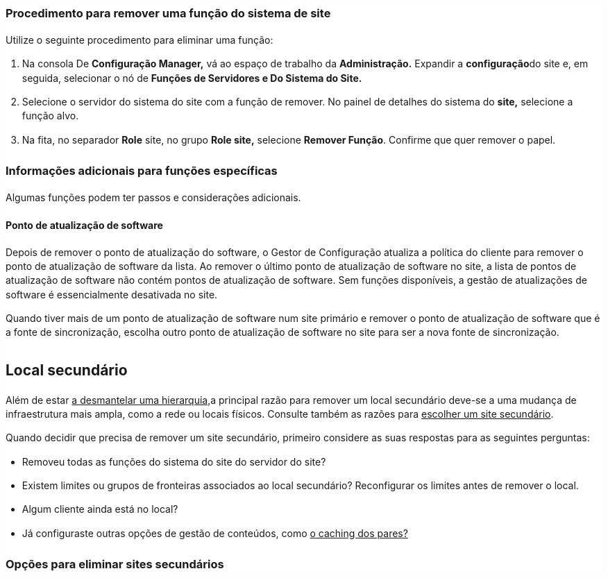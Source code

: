 ### <a name="procedure-to-remove-a-site-system-role"></a>Procedimento para remover uma função do sistema de site

Utilize o seguinte procedimento para eliminar uma função:

1. Na consola De **Configuração Manager,** vá ao espaço de trabalho da **Administração.** Expandir a **configuração**do site e, em seguida, selecionar o nó de **Funções de Servidores e Do Sistema do Site.**

1. Selecione o servidor do sistema do site com a função de remover. No painel de detalhes do sistema do **site,** selecione a função alvo.

1. Na fita, no separador **Role** site, no grupo **Role site,** selecione **Remover Função**. Confirme que quer remover o papel.

### <a name="additional-information-for-specific-roles"></a>Informações adicionais para funções específicas

Algumas funções podem ter passos e considerações adicionais.

#### <a name="software-update-point"></a>Ponto de atualização de software

Depois de remover o ponto de atualização do software, o Gestor de Configuração atualiza a política do cliente para remover o ponto de atualização de software da lista. Ao remover o último ponto de atualização de software no site, a lista de pontos de atualização de software não contém pontos de atualização de software. Sem funções disponíveis, a gestão de atualizações de software é essencialmente desativada no site.

Quando tiver mais de um ponto de atualização de software num site primário e remover o ponto de atualização de software que é a fonte de sincronização, escolha outro ponto de atualização de software no site para ser a nova fonte de sincronização.

## <a name="secondary-site"></a><a name="bkmk_secondary"></a>Local secundário  

Além de estar [a desmantelar uma hierarquia,](#bkmk_hierarchy)a principal razão para remover um local secundário deve-se a uma mudança de infraestrutura mais ampla, como a rede ou locais físicos. Consulte também as razões para [escolher um site secundário](../../../plan-design/hierarchy/design-a-hierarchy-of-sites.md#BKMK_ChooseSecondary).

Quando decidir que precisa de remover um site secundário, primeiro considere as suas respostas para as seguintes perguntas:

- Removeu todas as funções do sistema do site do servidor do site?

- Existem limites ou grupos de fronteiras associados ao local secundário? Reconfigurar os limites antes de remover o local.

- Algum cliente ainda está no local?

- Já configuraste outras opções de gestão de conteúdos, como [o caching dos pares?](../../../plan-design/hierarchy/fundamental-concepts-for-content-management.md#peer-caching-technologies)

### <a name="options-to-delete-secondary-sites"></a>Opções para eliminar sites secundários
